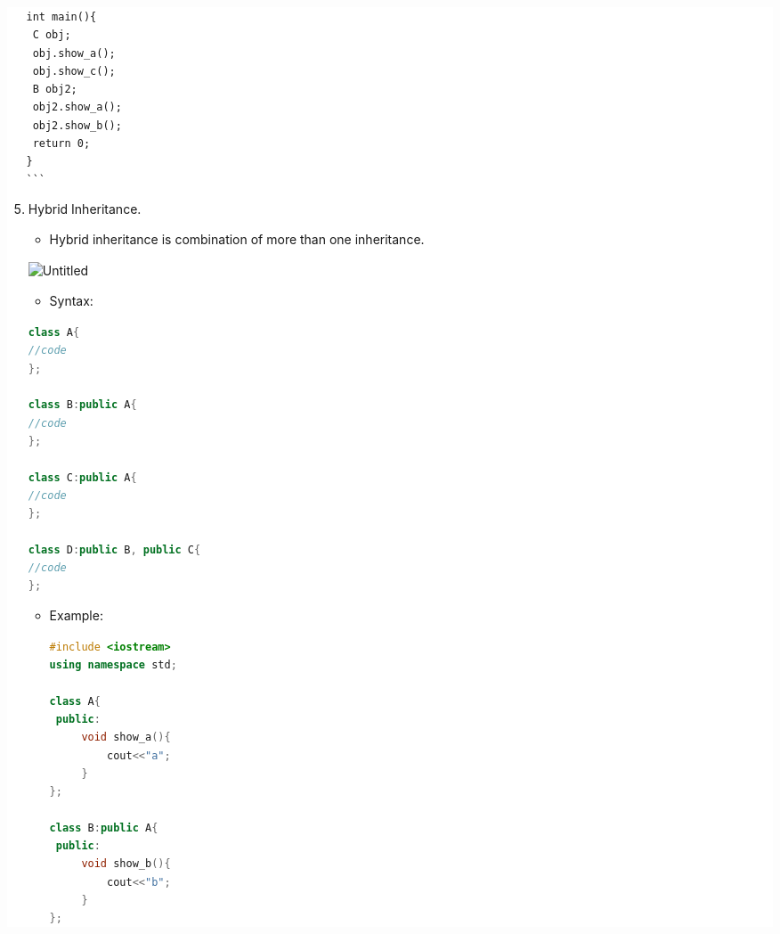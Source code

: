        int main(){
       	C obj;
       	obj.show_a();
       	obj.show_c();
       	B obj2;
       	obj2.show_a();
       	obj2.show_b();
       	return 0;
       }
       ```

  5. Hybrid Inheritance.

     - Hybrid inheritance is combination of more than one inheritance.

     ![Untitled](https://s3-us-west-2.amazonaws.com/secure.notion-static.com/03c99623-c3d0-4d24-9726-20e0c83cd4c6/Untitled.png)

     - Syntax:

     ```cpp
     class A{
     //code
     };

     class B:public A{
     //code
     };

     class C:public A{
     //code
     };

     class D:public B, public C{
     //code
     };
     ```

     - Example:

       ```cpp
       #include <iostream>
       using namespace std;

       class A{
       	public:
       		void show_a(){
       			cout<<"a";
       		}
       };

       class B:public A{
       	public:
       		void show_b(){
       			cout<<"b";
       		}
       };
